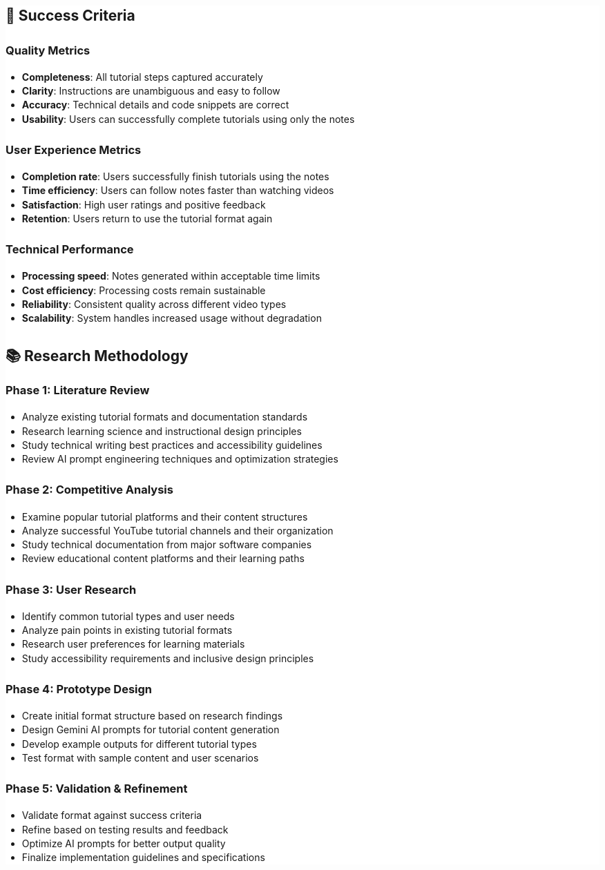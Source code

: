 ## 🎯 Success Criteria

### **Quality Metrics**
- **Completeness**: All tutorial steps captured accurately
- **Clarity**: Instructions are unambiguous and easy to follow
- **Accuracy**: Technical details and code snippets are correct
- **Usability**: Users can successfully complete tutorials using only the notes

### **User Experience Metrics**
- **Completion rate**: Users successfully finish tutorials using the notes
- **Time efficiency**: Users can follow notes faster than watching videos
- **Satisfaction**: High user ratings and positive feedback
- **Retention**: Users return to use the tutorial format again

### **Technical Performance**
- **Processing speed**: Notes generated within acceptable time limits
- **Cost efficiency**: Processing costs remain sustainable
- **Reliability**: Consistent quality across different video types
- **Scalability**: System handles increased usage without degradation

## 📚 Research Methodology

### **Phase 1: Literature Review**
- Analyze existing tutorial formats and documentation standards
- Research learning science and instructional design principles
- Study technical writing best practices and accessibility guidelines
- Review AI prompt engineering techniques and optimization strategies

### **Phase 2: Competitive Analysis**
- Examine popular tutorial platforms and their content structures
- Analyze successful YouTube tutorial channels and their organization
- Study technical documentation from major software companies
- Review educational content platforms and their learning paths

### **Phase 3: User Research**
- Identify common tutorial types and user needs
- Analyze pain points in existing tutorial formats
- Research user preferences for learning materials
- Study accessibility requirements and inclusive design principles

### **Phase 4: Prototype Design**
- Create initial format structure based on research findings
- Design Gemini AI prompts for tutorial content generation
- Develop example outputs for different tutorial types
- Test format with sample content and user scenarios

### **Phase 5: Validation & Refinement**
- Validate format against success criteria
- Refine based on testing results and feedback
- Optimize AI prompts for better output quality
- Finalize implementation guidelines and specifications
